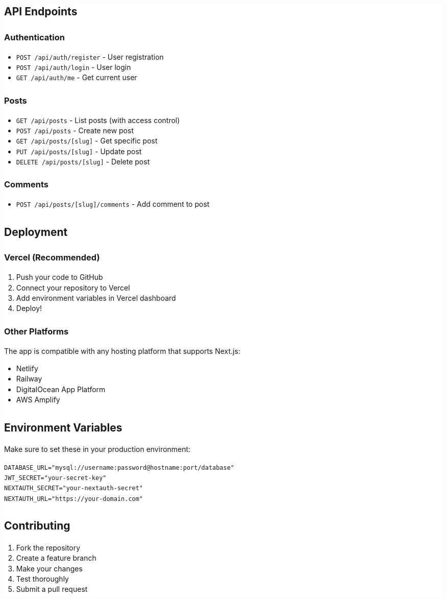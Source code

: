 ## API Endpoints

### Authentication
- `POST /api/auth/register` - User registration
- `POST /api/auth/login` - User login
- `GET /api/auth/me` - Get current user

### Posts
- `GET /api/posts` - List posts (with access control)
- `POST /api/posts` - Create new post
- `GET /api/posts/[slug]` - Get specific post
- `PUT /api/posts/[slug]` - Update post
- `DELETE /api/posts/[slug]` - Delete post

### Comments
- `POST /api/posts/[slug]/comments` - Add comment to post

## Deployment

### Vercel (Recommended)

1. Push your code to GitHub
2. Connect your repository to Vercel
3. Add environment variables in Vercel dashboard
4. Deploy!

### Other Platforms

The app is compatible with any hosting platform that supports Next.js:
- Netlify
- Railway
- DigitalOcean App Platform
- AWS Amplify

## Environment Variables

Make sure to set these in your production environment:

```env
DATABASE_URL="mysql://username:password@hostname:port/database"
JWT_SECRET="your-secret-key"
NEXTAUTH_SECRET="your-nextauth-secret"
NEXTAUTH_URL="https://your-domain.com"
```

## Contributing

1. Fork the repository
2. Create a feature branch
3. Make your changes
4. Test thoroughly
5. Submit a pull request
